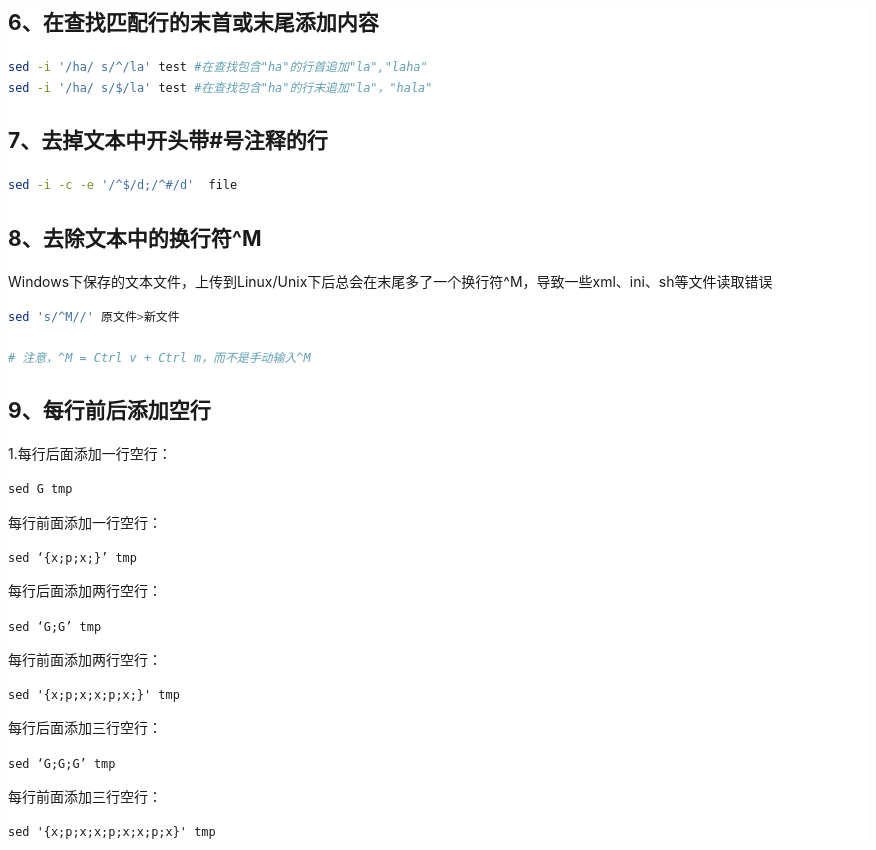 ## 6、在查找匹配行的末首或末尾添加内容

```bash
sed -i '/ha/ s/^/la' test #在查找包含"ha"的行首追加"la","laha"
sed -i '/ha/ s/$/la' test #在查找包含"ha"的行末追加"la"，"hala"
```

## 7、去掉文本中开头带#号注释的行

```bash
sed -i -c -e '/^$/d;/^#/d'  file
```

## 8、去除文本中的换行符^M

Windows下保存的文本文件，上传到Linux/Unix下后总会在末尾多了一个换行符^M，导致一些xml、ini、sh等文件读取错误

```bash
sed 's/^M//' 原文件>新文件

# 注意，^M = Ctrl v + Ctrl m，而不是手动输入^M
```

## 9、每行前后添加空行

1.每行后面添加一行空行：

```
sed G tmp
```

 每行前面添加一行空行：

```
sed ‘{x;p;x;}’ tmp
```

每行后面添加两行空行：

```
sed ‘G;G’ tmp
```

 每行前面添加两行空行：

```
sed '{x;p;x;x;p;x;}' tmp
```

每行后面添加三行空行：

```
sed ‘G;G;G’ tmp
```

 每行前面添加三行空行：

```
sed '{x;p;x;x;p;x;x;p;x}' tmp
```
